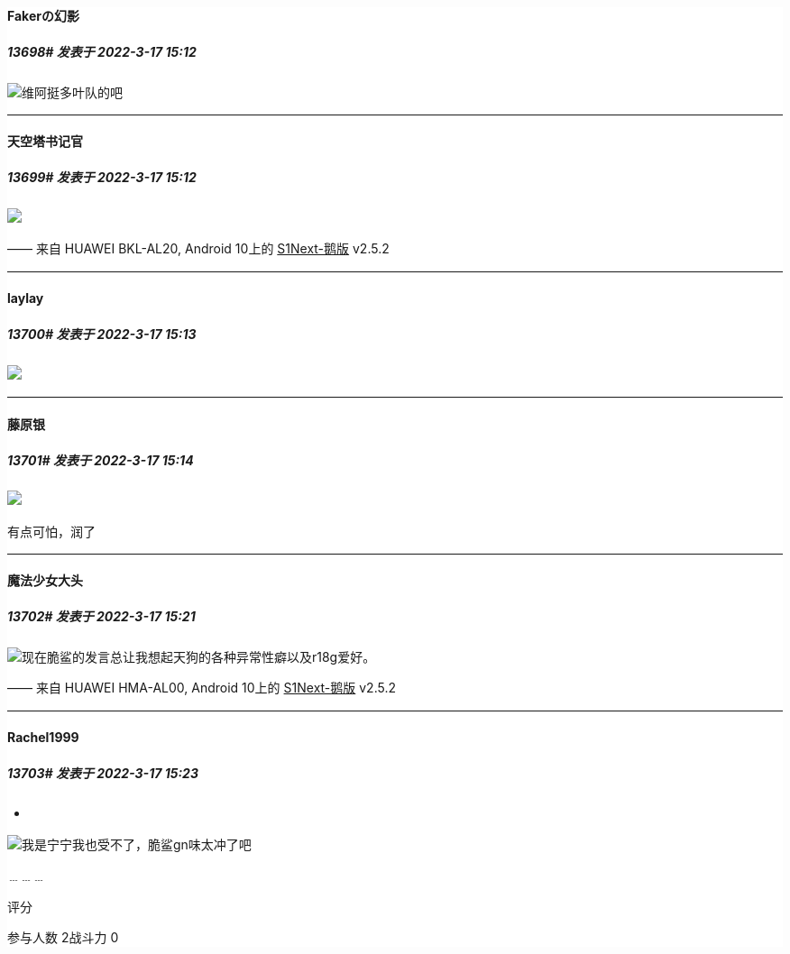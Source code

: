 ####  Fakerの幻影  
##### 13698#       发表于 2022-3-17 15:12

<img src="https://p.sda1.dev/5/c7cab32edba09cb0946d953eeb4e8f85/IMG_CMP_100669426.jpeg" referrerpolicy="no-referrer">维阿挺多叶队的吧

*****

####  天空塔书记官  
##### 13699#       发表于 2022-3-17 15:12

<img src="https://static.saraba1st.com/image/smiley/face2017/001.png" referrerpolicy="no-referrer">

—— 来自 HUAWEI BKL-AL20, Android 10上的 [S1Next-鹅版](https://github.com/ykrank/S1-Next/releases) v2.5.2

*****

####  laylay  
##### 13700#       发表于 2022-3-17 15:13

<img src="https://static.saraba1st.com/image/smiley/face2017/067.png" referrerpolicy="no-referrer">

*****

####  藤原银  
##### 13701#       发表于 2022-3-17 15:14

<img src="https://static.saraba1st.com/image/smiley/face2017/166.png" referrerpolicy="no-referrer">

有点可怕，润了

*****

####  魔法少女大头  
##### 13702#       发表于 2022-3-17 15:21

<img src="https://static.saraba1st.com/image/smiley/face2017/108.png" referrerpolicy="no-referrer">现在脆鲨的发言总让我想起天狗的各种异常性癖以及r18g爱好。

—— 来自 HUAWEI HMA-AL00, Android 10上的 [S1Next-鹅版](https://github.com/ykrank/S1-Next/releases) v2.5.2

*****

####  Rachel1999  
##### 13703#       发表于 2022-3-17 15:23

-

<img src="https://static.saraba1st.com/image/smiley/face2017/174.png" referrerpolicy="no-referrer">我是宁宁我也受不了，脆鲨gn味太冲了吧

﹍﹍﹍

评分

 参与人数 2战斗力 0
